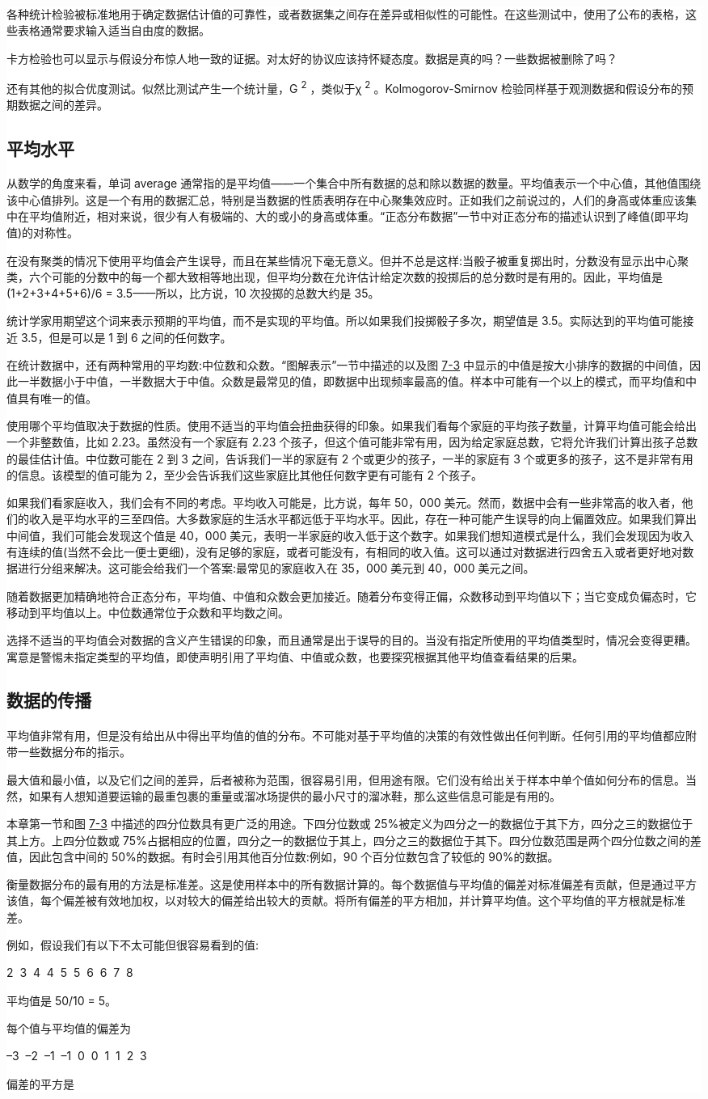 各种统计检验被标准地用于确定数据估计值的可靠性，或者数据集之间存在差异或相似性的可能性。在这些测试中，使用了公布的表格，这些表格通常要求输入适当自由度的数据。

卡方检验也可以显示与假设分布惊人地一致的证据。对太好的协议应该持怀疑态度。数据是真的吗？一些数据被删除了吗？

还有其他的拟合优度测试。似然比测试产生一个统计量，G <sup>2</sup> ，类似于χ <sup>2</sup> 。Kolmogorov-Smirnov 检验同样基于观测数据和假设分布的预期数据之间的差异。

## 平均水平

从数学的角度来看，单词 average 通常指的是平均值——一个集合中所有数据的总和除以数据的数量。平均值表示一个中心值，其他值围绕该中心值排列。这是一个有用的数据汇总，特别是当数据的性质表明存在中心聚集效应时。正如我们之前说过的，人们的身高或体重应该集中在平均值附近，相对来说，很少有人有极端的、大的或小的身高或体重。“正态分布数据”一节中对正态分布的描述认识到了峰值(即平均值)的对称性。

在没有聚类的情况下使用平均值会产生误导，而且在某些情况下毫无意义。但并不总是这样:当骰子被重复掷出时，分数没有显示出中心聚类，六个可能的分数中的每一个都大致相等地出现，但平均分数在允许估计给定次数的投掷后的总分数时是有用的。因此，平均值是(1+2+3+4+5+6)/6 = 3.5——所以，比方说，10 次投掷的总数大约是 35。

统计学家用期望这个词来表示预期的平均值，而不是实现的平均值。所以如果我们投掷骰子多次，期望值是 3.5。实际达到的平均值可能接近 3.5，但是可以是 1 到 6 之间的任何数字。

在统计数据中，还有两种常用的平均数:中位数和众数。“图解表示”一节中描述的以及图 [7-3](#Fig3) 中显示的中值是按大小排序的数据的中间值，因此一半数据小于中值，一半数据大于中值。众数是最常见的值，即数据中出现频率最高的值。样本中可能有一个以上的模式，而平均值和中值具有唯一的值。

使用哪个平均值取决于数据的性质。使用不适当的平均值会扭曲获得的印象。如果我们看每个家庭的平均孩子数量，计算平均值可能会给出一个非整数值，比如 2.23。虽然没有一个家庭有 2.23 个孩子，但这个值可能非常有用，因为给定家庭总数，它将允许我们计算出孩子总数的最佳估计值。中位数可能在 2 到 3 之间，告诉我们一半的家庭有 2 个或更少的孩子，一半的家庭有 3 个或更多的孩子，这不是非常有用的信息。该模型的值可能为 2，至少会告诉我们这些家庭比其他任何数字更有可能有 2 个孩子。

如果我们看家庭收入，我们会有不同的考虑。平均收入可能是，比方说，每年 50，000 美元。然而，数据中会有一些非常高的收入者，他们的收入是平均水平的三至四倍。大多数家庭的生活水平都远低于平均水平。因此，存在一种可能产生误导的向上偏置效应。如果我们算出中间值，我们可能会发现这个值是 40，000 美元，表明一半家庭的收入低于这个数字。如果我们想知道模式是什么，我们会发现因为收入有连续的值(当然不会比一便士更细)，没有足够的家庭，或者可能没有，有相同的收入值。这可以通过对数据进行四舍五入或者更好地对数据进行分组来解决。这可能会给我们一个答案:最常见的家庭收入在 35，000 美元到 40，000 美元之间。

随着数据更加精确地符合正态分布，平均值、中值和众数会更加接近。随着分布变得正偏，众数移动到平均值以下；当它变成负偏态时，它移动到平均值以上。中位数通常位于众数和平均数之间。

选择不适当的平均值会对数据的含义产生错误的印象，而且通常是出于误导的目的。当没有指定所使用的平均值类型时，情况会变得更糟。寓意是警惕未指定类型的平均值，即使声明引用了平均值、中值或众数，也要探究根据其他平均值查看结果的后果。

## 数据的传播

平均值非常有用，但是没有给出从中得出平均值的值的分布。不可能对基于平均值的决策的有效性做出任何判断。任何引用的平均值都应附带一些数据分布的指示。

最大值和最小值，以及它们之间的差异，后者被称为范围，很容易引用，但用途有限。它们没有给出关于样本中单个值如何分布的信息。当然，如果有人想知道要运输的最重包裹的重量或溜冰场提供的最小尺寸的溜冰鞋，那么这些信息可能是有用的。

本章第一节和图 [7-3](#Fig3) 中描述的四分位数具有更广泛的用途。下四分位数或 25%被定义为四分之一的数据位于其下方，四分之三的数据位于其上方。上四分位数或 75%占据相应的位置，四分之一的数据位于其上，四分之三的数据位于其下。四分位数范围是两个四分位数之间的差值，因此包含中间的 50%的数据。有时会引用其他百分位数:例如，90 个百分位数包含了较低的 90%的数据。

衡量数据分布的最有用的方法是标准差。这是使用样本中的所有数据计算的。每个数据值与平均值的偏差对标准偏差有贡献，但是通过平方该值，每个偏差被有效地加权，以对较大的偏差给出较大的贡献。将所有偏差的平方相加，并计算平均值。这个平均值的平方根就是标准差。

例如，假设我们有以下不太可能但很容易看到的值:

2  3  4  4  5  5  6  6  7  8

平均值是 50/10 = 5。

每个值与平均值的偏差为

–3  –2  –1  –1  0  0  1  1  2  3

偏差的平方是
